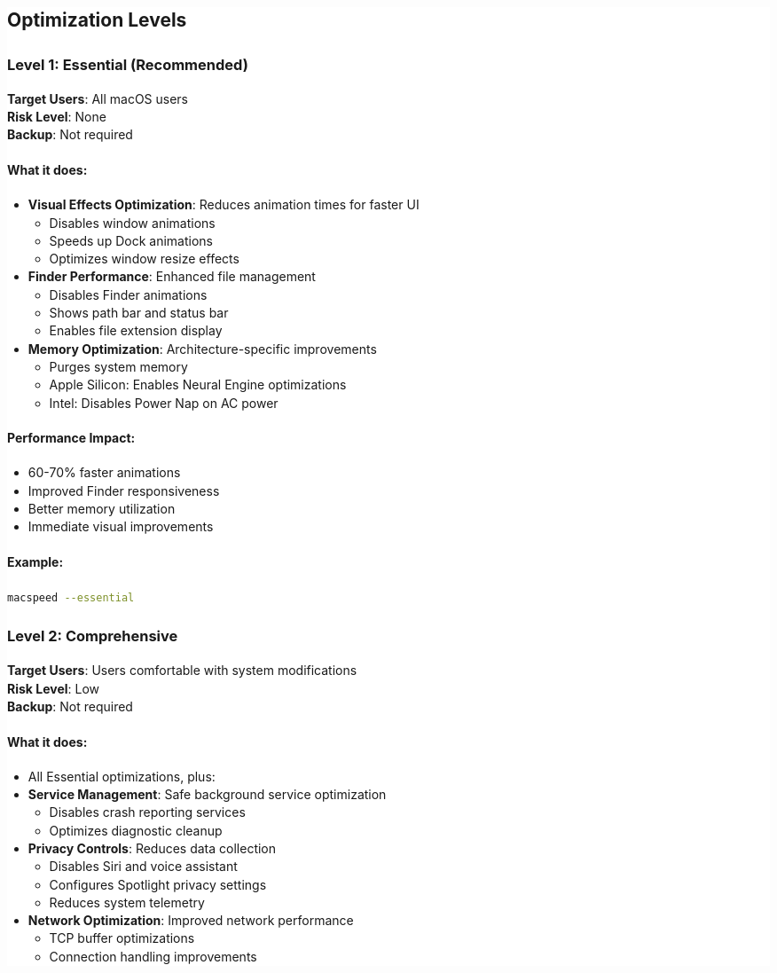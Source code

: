 ## Optimization Levels

### Level 1: Essential (Recommended)

**Target Users**: All macOS users  
**Risk Level**: None  
**Backup**: Not required  

#### What it does:
- **Visual Effects Optimization**: Reduces animation times for faster UI
  - Disables window animations
  - Speeds up Dock animations
  - Optimizes window resize effects
- **Finder Performance**: Enhanced file management
  - Disables Finder animations
  - Shows path bar and status bar
  - Enables file extension display
- **Memory Optimization**: Architecture-specific improvements
  - Purges system memory
  - Apple Silicon: Enables Neural Engine optimizations
  - Intel: Disables Power Nap on AC power

#### Performance Impact:
- 60-70% faster animations
- Improved Finder responsiveness
- Better memory utilization
- Immediate visual improvements

#### Example:
```bash
macspeed --essential
```

### Level 2: Comprehensive

**Target Users**: Users comfortable with system modifications  
**Risk Level**: Low  
**Backup**: Not required  

#### What it does:
- All Essential optimizations, plus:
- **Service Management**: Safe background service optimization
  - Disables crash reporting services
  - Optimizes diagnostic cleanup
- **Privacy Controls**: Reduces data collection
  - Disables Siri and voice assistant
  - Configures Spotlight privacy settings
  - Reduces system telemetry
- **Network Optimization**: Improved network performance
  - TCP buffer optimizations
  - Connection handling improvements
